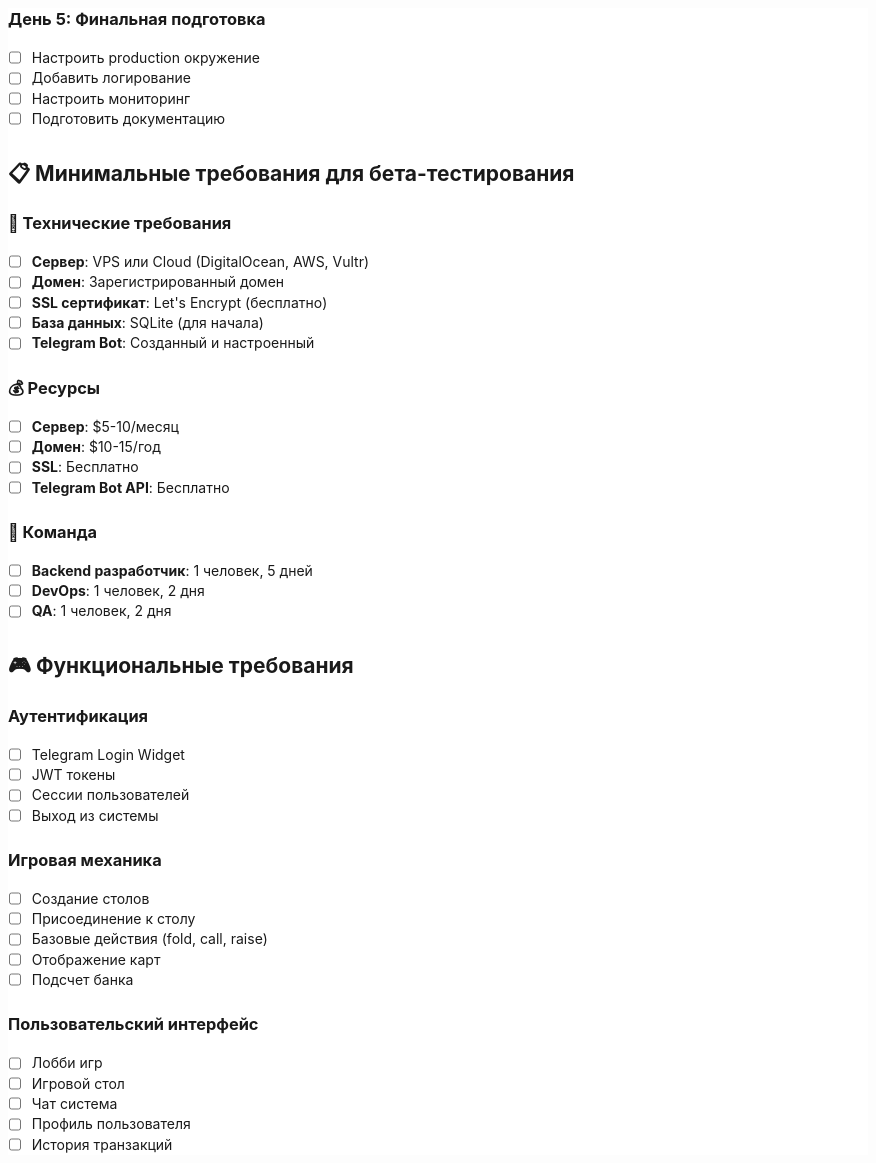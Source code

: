 ### День 5: Финальная подготовка
- [ ] Настроить production окружение
- [ ] Добавить логирование
- [ ] Настроить мониторинг
- [ ] Подготовить документацию

## 📋 Минимальные требования для бета-тестирования

### 🔧 Технические требования
- [ ] **Сервер**: VPS или Cloud (DigitalOcean, AWS, Vultr)
- [ ] **Домен**: Зарегистрированный домен
- [ ] **SSL сертификат**: Let's Encrypt (бесплатно)
- [ ] **База данных**: SQLite (для начала)
- [ ] **Telegram Bot**: Созданный и настроенный

### 💰 Ресурсы
- [ ] **Сервер**: $5-10/месяц
- [ ] **Домен**: $10-15/год
- [ ] **SSL**: Бесплатно
- [ ] **Telegram Bot API**: Бесплатно

### 👥 Команда
- [ ] **Backend разработчик**: 1 человек, 5 дней
- [ ] **DevOps**: 1 человек, 2 дня
- [ ] **QA**: 1 человек, 2 дня

## 🎮 Функциональные требования

### Аутентификация
- [ ] Telegram Login Widget
- [ ] JWT токены
- [ ] Сессии пользователей
- [ ] Выход из системы

### Игровая механика
- [ ] Создание столов
- [ ] Присоединение к столу
- [ ] Базовые действия (fold, call, raise)
- [ ] Отображение карт
- [ ] Подсчет банка

### Пользовательский интерфейс
- [ ] Лобби игр
- [ ] Игровой стол
- [ ] Чат система
- [ ] Профиль пользователя
- [ ] История транзакций
